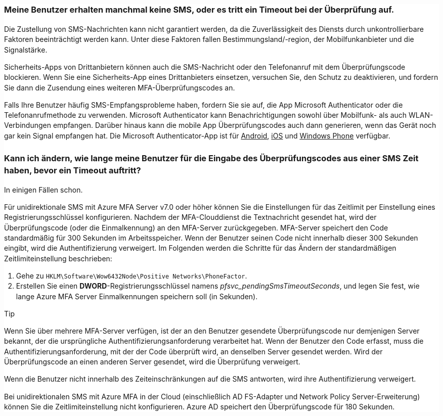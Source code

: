 ### <a name="my-users-say-that-sometimes-they-dont-receive-the-text-message-or-the-verification-times-out"></a>Meine Benutzer erhalten manchmal keine SMS, oder es tritt ein Timeout bei der Überprüfung auf.

Die Zustellung von SMS-Nachrichten kann nicht garantiert werden, da die Zuverlässigkeit des Diensts durch unkontrollierbare Faktoren beeinträchtigt werden kann. Unter diese Faktoren fallen Bestimmungsland/-region, der Mobilfunkanbieter und die Signalstärke.

Sicherheits-Apps von Drittanbietern können auch die SMS-Nachricht oder den Telefonanruf mit dem Überprüfungscode blockieren. Wenn Sie eine Sicherheits-App eines Drittanbieters einsetzen, versuchen Sie, den Schutz zu deaktivieren, und fordern Sie dann die Zusendung eines weiteren MFA-Überprüfungscodes an.

Falls Ihre Benutzer häufig SMS-Empfangsprobleme haben, fordern Sie sie auf, die App Microsoft Authenticator oder die Telefonanrufmethode zu verwenden. Microsoft Authenticator kann Benachrichtigungen sowohl über Mobilfunk- als auch WLAN-Verbindungen empfangen. Darüber hinaus kann die mobile App Überprüfungscodes auch dann generieren, wenn das Gerät noch gar kein Signal empfangen hat. Die Microsoft Authenticator-App ist für [Android](https://go.microsoft.com/fwlink/?Linkid=825072), [iOS](https://go.microsoft.com/fwlink/?Linkid=825073) und [Windows Phone](https://www.microsoft.com/p/microsoft-authenticator/9nblgggzmcj6) verfügbar.

### <a name="can-i-change-the-amount-of-time-my-users-have-to-enter-the-verification-code-from-a-text-message-before-the-system-times-out"></a>Kann ich ändern, wie lange meine Benutzer für die Eingabe des Überprüfungscodes aus einer SMS Zeit haben, bevor ein Timeout auftritt?

In einigen Fällen schon.

Für unidirektionale SMS mit Azure MFA Server v7.0 oder höher können Sie die Einstellungen für das Zeitlimit per Einstellung eines Registrierungsschlüssel konfigurieren. Nachdem der MFA-Clouddienst die Textnachricht gesendet hat, wird der Überprüfungscode (oder die Einmalkennung) an den MFA-Server zurückgegeben. MFA-Server speichert den Code standardmäßig für 300 Sekunden im Arbeitsspeicher. Wenn der Benutzer seinen Code nicht innerhalb dieser 300 Sekunden eingibt, wird die Authentifizierung verweigert. Im Folgenden werden die Schritte für das Ändern der standardmäßigen Zeitlimiteinstellung beschrieben:

1. Gehe zu `HKLM\Software\Wow6432Node\Positive Networks\PhoneFactor`.
2. Erstellen Sie einen **DWORD**-Registrierungsschlüssel namens *pfsvc_pendingSmsTimeoutSeconds*, und legen Sie fest, wie lange Azure MFA Server Einmalkennungen speichern soll (in Sekunden).

>[!TIP]
>
> Wenn Sie über mehrere MFA-Server verfügen, ist der an den Benutzer gesendete Überprüfungscode nur demjenigen Server bekannt, der die ursprüngliche Authentifizierungsanforderung verarbeitet hat. Wenn der Benutzer den Code erfasst, muss die Authentifizierungsanforderung, mit der der Code überprüft wird, an denselben Server gesendet werden. Wird der Überprüfungscode an einen anderen Server gesendet, wird die Überprüfung verweigert.

Wenn die Benutzer nicht innerhalb des Zeiteinschränkungen auf die SMS antworten, wird ihre Authentifizierung verweigert.

Bei unidirektionalen SMS mit Azure MFA in der Cloud (einschließlich AD FS-Adapter und Network Policy Server-Erweiterung) können Sie die Zeitlimiteinstellung nicht konfigurieren. Azure AD speichert den Überprüfungscode für 180 Sekunden.
